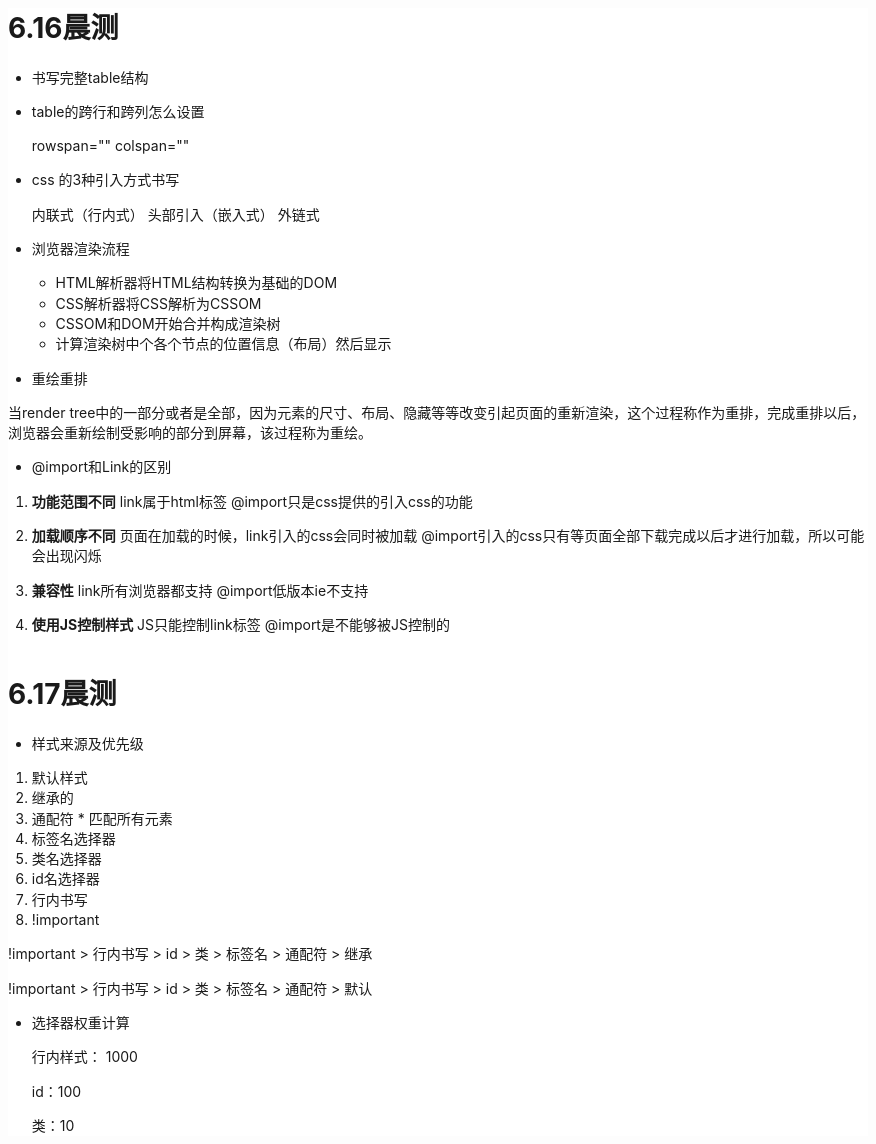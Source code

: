 # 6.16晨测

- 书写完整table结构


- table的跨行和跨列怎么设置

  rowspan=""    colspan=""

- css 的3种引入方式书写

  内联式（行内式） 头部引入（嵌入式） 外链式

- 浏览器渲染流程

  - HTML解析器将HTML结构转换为基础的DOM
  - CSS解析器将CSS解析为CSSOM
  - CSSOM和DOM开始合并构成渲染树
  - 计算渲染树中个各个节点的位置信息（布局）然后显示

- 重绘重排

当render tree中的一部分或者是全部，因为元素的尺寸、布局、隐藏等等改变引起页面的重新渲染，这个过程称作为重排，完成重排以后，浏览器会重新绘制受影响的部分到屏幕，该过程称为重绘。

- @import和Link的区别

1. **功能范围不同** link属于html标签 @import只是css提供的引入css的功能

2. **加载顺序不同** 页面在加载的时候，link引入的css会同时被加载 @import引入的css只有等页面全部下载完成以后才进行加载，所以可能会出现闪烁

3. **兼容性** link所有浏览器都支持 @import低版本ie不支持

4. **使用JS控制样式** JS只能控制link标签 @import是不能够被JS控制的

   

# 6.17晨测

- 样式来源及优先级

1. 默认样式
2. 继承的
3. 通配符 * 匹配所有元素
4. 标签名选择器
5. 类名选择器
6. id名选择器
7. 行内书写
8. !important

  !important > 行内书写 > id > 类 > 标签名 > 通配符 > 继承

  !important > 行内书写 > id > 类 > 标签名 > 通配符 > 默认

- 选择器权重计算

  行内样式： 1000

  id：100

  类：10

